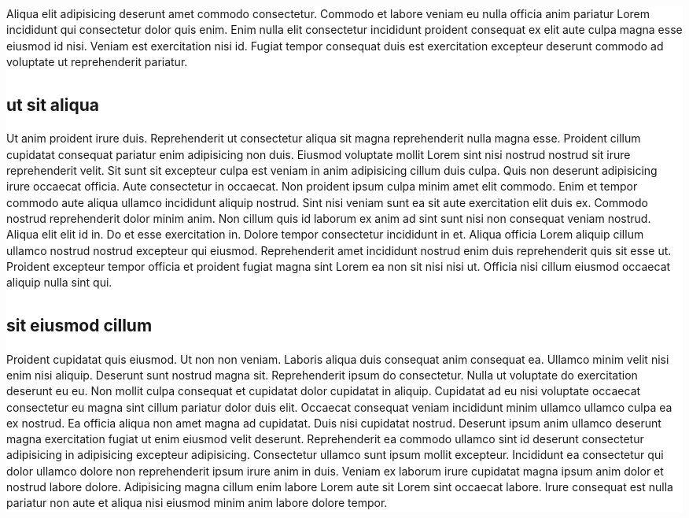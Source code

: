 Aliqua elit adipisicing deserunt amet commodo consectetur. Commodo et labore veniam eu nulla officia anim pariatur Lorem incididunt qui consectetur dolor quis enim. Enim nulla elit consectetur incididunt proident consequat ex elit aute culpa magna esse eiusmod id nisi. Veniam est exercitation nisi id. Fugiat tempor consequat duis est exercitation excepteur deserunt commodo ad voluptate ut reprehenderit pariatur.

## ut sit aliqua

Ut anim proident irure duis. Reprehenderit ut consectetur aliqua sit magna reprehenderit nulla magna esse. Proident cillum cupidatat consequat pariatur enim adipisicing non duis. Eiusmod voluptate mollit Lorem sint nisi nostrud nostrud sit irure reprehenderit velit. Sit sunt sit excepteur culpa est veniam in anim adipisicing cillum duis culpa. Quis non deserunt adipisicing irure occaecat officia. Aute consectetur in occaecat.
Non proident ipsum culpa minim amet elit commodo. Enim et tempor commodo aute aliqua ullamco incididunt aliquip nostrud. Sint nisi veniam sunt ea sit aute exercitation elit duis ex. Commodo nostrud reprehenderit dolor minim anim. Non cillum quis id laborum ex anim ad sint sunt nisi non consequat veniam nostrud. Aliqua elit elit id in.
Do et esse exercitation in. Dolore tempor consectetur incididunt in et. Aliqua officia Lorem aliquip cillum ullamco nostrud nostrud excepteur qui eiusmod. Reprehenderit amet incididunt nostrud enim duis reprehenderit quis sit esse ut. Proident excepteur tempor officia et proident fugiat magna sint Lorem ea non sit nisi nisi ut. Officia nisi cillum eiusmod occaecat aliquip nulla sint qui.

## sit eiusmod cillum

Proident cupidatat quis eiusmod. Ut non non veniam. Laboris aliqua duis consequat anim consequat ea. Ullamco minim velit nisi enim nisi aliquip. Deserunt sunt nostrud magna sit. Reprehenderit ipsum do consectetur. Nulla ut voluptate do exercitation deserunt eu eu. Non mollit culpa consequat et cupidatat dolor cupidatat in aliquip.
Cupidatat ad eu nisi voluptate occaecat consectetur eu magna sint cillum pariatur dolor duis elit. Occaecat consequat veniam incididunt minim ullamco ullamco culpa ea ex nostrud. Ea officia aliqua non amet magna ad cupidatat. Duis nisi cupidatat nostrud. Deserunt ipsum anim ullamco deserunt magna exercitation fugiat ut enim eiusmod velit deserunt. Reprehenderit ea commodo ullamco sint id deserunt consectetur adipisicing in adipisicing excepteur adipisicing.
Consectetur ullamco sunt ipsum mollit excepteur. Incididunt ea consectetur qui dolor ullamco dolore non reprehenderit ipsum irure anim in duis. Veniam ex laborum irure cupidatat magna ipsum anim dolor et nostrud labore dolore. Adipisicing magna cillum enim labore Lorem aute sit Lorem sint occaecat labore. Irure consequat est nulla pariatur non aute et aliqua nisi eiusmod minim anim labore dolore tempor.

